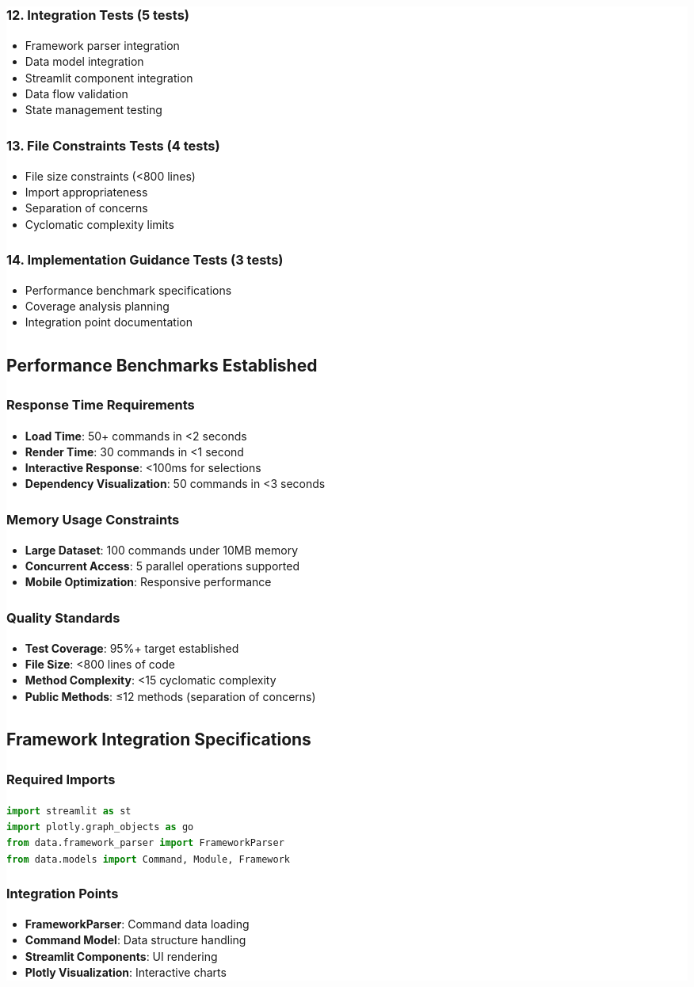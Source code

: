 ### 12. **Integration Tests** (5 tests)
- Framework parser integration
- Data model integration
- Streamlit component integration
- Data flow validation
- State management testing

### 13. **File Constraints Tests** (4 tests)
- File size constraints (<800 lines)
- Import appropriateness
- Separation of concerns
- Cyclomatic complexity limits

### 14. **Implementation Guidance Tests** (3 tests)
- Performance benchmark specifications
- Coverage analysis planning
- Integration point documentation

## Performance Benchmarks Established

### Response Time Requirements
- **Load Time**: 50+ commands in <2 seconds
- **Render Time**: 30 commands in <1 second  
- **Interactive Response**: <100ms for selections
- **Dependency Visualization**: 50 commands in <3 seconds

### Memory Usage Constraints
- **Large Dataset**: 100 commands under 10MB memory
- **Concurrent Access**: 5 parallel operations supported
- **Mobile Optimization**: Responsive performance

### Quality Standards
- **Test Coverage**: 95%+ target established
- **File Size**: <800 lines of code
- **Method Complexity**: <15 cyclomatic complexity
- **Public Methods**: ≤12 methods (separation of concerns)

## Framework Integration Specifications

### Required Imports
```python
import streamlit as st
import plotly.graph_objects as go
from data.framework_parser import FrameworkParser
from data.models import Command, Module, Framework
```

### Integration Points
- **FrameworkParser**: Command data loading
- **Command Model**: Data structure handling
- **Streamlit Components**: UI rendering
- **Plotly Visualization**: Interactive charts
